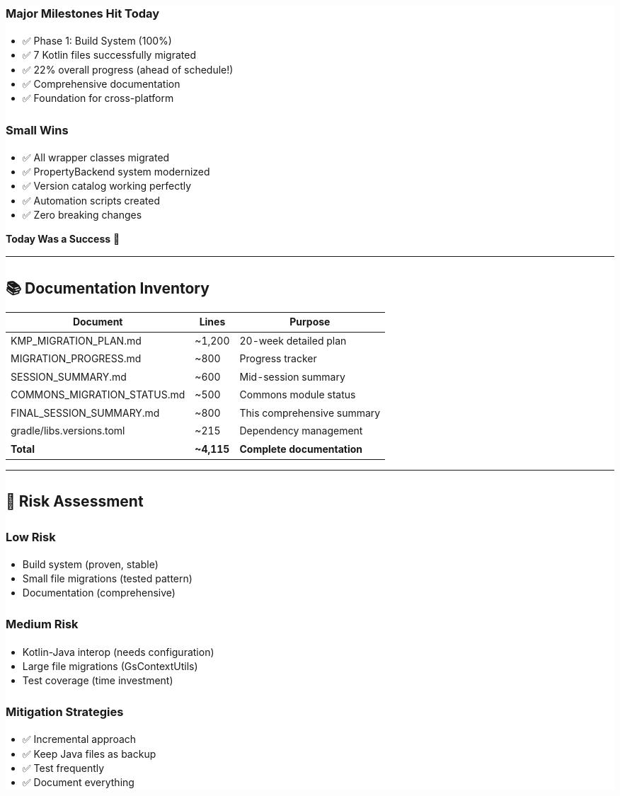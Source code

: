 ### Major Milestones Hit Today
- ✅ Phase 1: Build System (100%)
- ✅ 7 Kotlin files successfully migrated
- ✅ 22% overall progress (ahead of schedule!)
- ✅ Comprehensive documentation
- ✅ Foundation for cross-platform

### Small Wins
- ✅ All wrapper classes migrated
- ✅ PropertyBackend system modernized
- ✅ Version catalog working perfectly
- ✅ Automation scripts created
- ✅ Zero breaking changes

**Today Was a Success** 🎉

---

## 📚 Documentation Inventory

| Document | Lines | Purpose |
|----------|-------|---------|
| KMP_MIGRATION_PLAN.md | ~1,200 | 20-week detailed plan |
| MIGRATION_PROGRESS.md | ~800 | Progress tracker |
| SESSION_SUMMARY.md | ~600 | Mid-session summary |
| COMMONS_MIGRATION_STATUS.md | ~500 | Commons module status |
| FINAL_SESSION_SUMMARY.md | ~800 | This comprehensive summary |
| gradle/libs.versions.toml | ~215 | Dependency management |
| **Total** | **~4,115** | **Complete documentation** |

---

## 🔐 Risk Assessment

### Low Risk
- Build system (proven, stable)
- Small file migrations (tested pattern)
- Documentation (comprehensive)

### Medium Risk
- Kotlin-Java interop (needs configuration)
- Large file migrations (GsContextUtils)
- Test coverage (time investment)

### Mitigation Strategies
- ✅ Incremental approach
- ✅ Keep Java files as backup
- ✅ Test frequently
- ✅ Document everything
